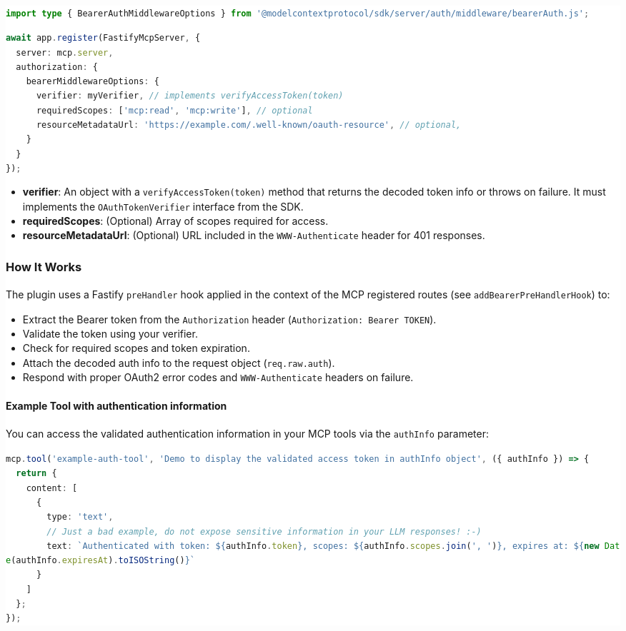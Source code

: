 ```typescript
import type { BearerAuthMiddlewareOptions } from '@modelcontextprotocol/sdk/server/auth/middleware/bearerAuth.js';
```

```typescript
await app.register(FastifyMcpServer, {
  server: mcp.server,
  authorization: {
    bearerMiddlewareOptions: {
      verifier: myVerifier, // implements verifyAccessToken(token)
      requiredScopes: ['mcp:read', 'mcp:write'], // optional
      resourceMetadataUrl: 'https://example.com/.well-known/oauth-resource', // optional,
    }
  }
});
```

- **verifier**: An object with a `verifyAccessToken(token)` method that returns the decoded token info or throws on failure. It must implements the `OAuthTokenVerifier` interface from the SDK.
- **requiredScopes**: (Optional) Array of scopes required for access.
- **resourceMetadataUrl**: (Optional) URL included in the `WWW-Authenticate` header for 401 responses.

### How It Works

The plugin uses a Fastify `preHandler` hook applied in the context of the MCP registered routes (see `addBearerPreHandlerHook`) to:

- Extract the Bearer token from the `Authorization` header (`Authorization: Bearer TOKEN`).
- Validate the token using your verifier.
- Check for required scopes and token expiration.
- Attach the decoded auth info to the request object (`req.raw.auth`).
- Respond with proper OAuth2 error codes and `WWW-Authenticate` headers on failure.

#### Example Tool with authentication information

You can access the validated authentication information in your MCP tools via the `authInfo` parameter:

```typescript
mcp.tool('example-auth-tool', 'Demo to display the validated access token in authInfo object', ({ authInfo }) => {
  return {
    content: [
      {
        type: 'text',
        // Just a bad example, do not expose sensitive information in your LLM responses! :-)
        text: `Authenticated with token: ${authInfo.token}, scopes: ${authInfo.scopes.join(', ')}, expires at: ${new Date(authInfo.expiresAt).toISOString()}`
      }
    ]
  };
});
```
